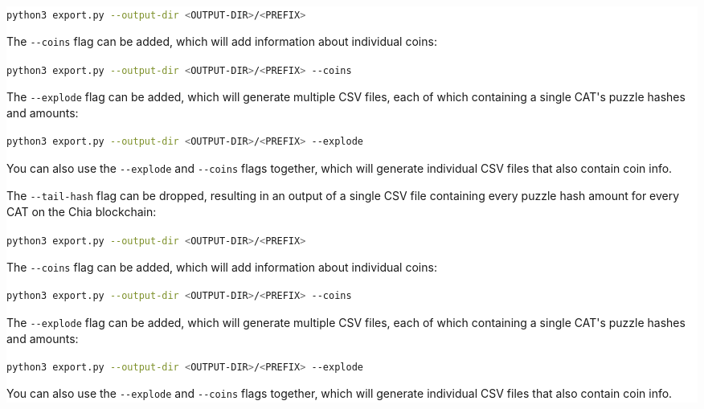 ```bash
python3 export.py --output-dir <OUTPUT-DIR>/<PREFIX>
```

The `--coins` flag can be added, which will add information about individual coins:

```bash
python3 export.py --output-dir <OUTPUT-DIR>/<PREFIX> --coins
```

The `--explode` flag can be added, which will generate multiple CSV files, each of which containing a single CAT's puzzle hashes and amounts:

```bash
python3 export.py --output-dir <OUTPUT-DIR>/<PREFIX> --explode
```

You can also use the `--explode` and `--coins` flags together, which will generate individual CSV files that also contain coin info.

  </TabItem>
  <TabItem value="macos">

The `--tail-hash` flag can be dropped, resulting in an output of a single CSV file containing every puzzle hash amount for every CAT on the Chia blockchain:

```bash
python3 export.py --output-dir <OUTPUT-DIR>/<PREFIX>
```

The `--coins` flag can be added, which will add information about individual coins:

```bash
python3 export.py --output-dir <OUTPUT-DIR>/<PREFIX> --coins
```

The `--explode` flag can be added, which will generate multiple CSV files, each of which containing a single CAT's puzzle hashes and amounts:

```bash
python3 export.py --output-dir <OUTPUT-DIR>/<PREFIX> --explode
```

You can also use the `--explode` and `--coins` flags together, which will generate individual CSV files that also contain coin info.

  </TabItem>
</Tabs>
